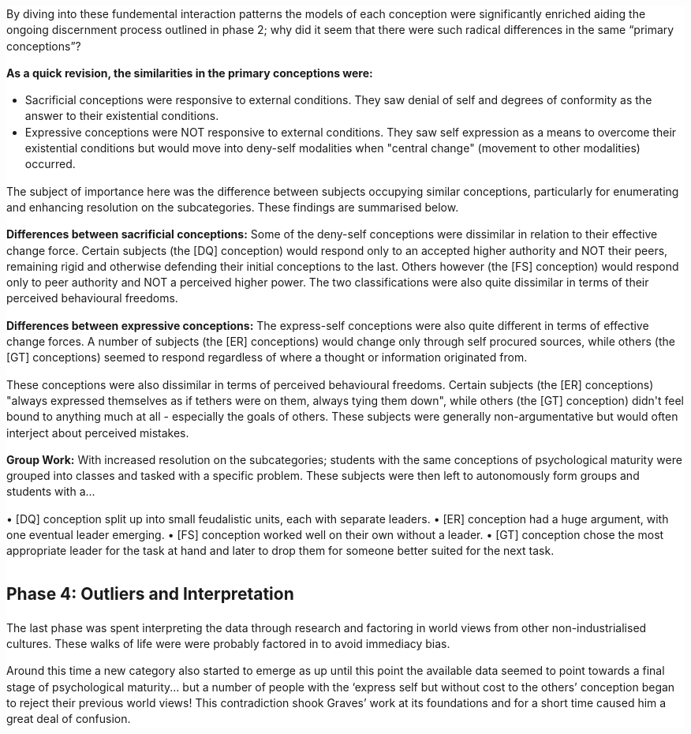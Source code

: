 By diving into these fundemental interaction patterns the models of each conception were significantly enriched aiding the ongoing discernment process outlined in phase 2; why did it seem that there were such radical differences in the same “primary conceptions”?

**As a quick revision, the similarities in the primary conceptions were:**

- Sacrificial conceptions were responsive to external conditions. They saw denial of self and degrees of conformity as the answer to their existential conditions.
- Expressive conceptions were NOT responsive to external conditions. They saw self expression as a means to overcome their existential conditions but would move into deny-self modalities when "central change" (movement to other modalities) occurred.

The subject of importance here was the difference between subjects occupying similar conceptions, particularly for enumerating and enhancing resolution on the subcategories. These findings are summarised below.

**Differences between sacrificial conceptions:**
Some of the deny-self conceptions were dissimilar in relation to their effective change force. Certain subjects (the [DQ] conception) would respond only to an accepted higher authority and NOT their peers, remaining rigid and otherwise defending their initial conceptions to the last. Others however (the [FS] conception) would respond only to peer authority and NOT a perceived higher power. The two classifications were also quite dissimilar in terms of their perceived behavioural freedoms.

**Differences between expressive conceptions:**
The express-self conceptions were also quite different in terms of effective change forces. A number of subjects (the [ER] conceptions) would change only through self procured sources, while others (the [GT] conceptions) seemed to respond regardless of where a thought or information originated from.

These conceptions were also dissimilar in terms of perceived behavioural freedoms. Certain subjects (the [ER] conceptions) "always expressed themselves as if tethers were on them, always tying them down", while others (the [GT] conception) didn't feel bound to anything much at all - especially the goals of others. These subjects were generally non-argumentative but would often interject about perceived mistakes.

**Group Work:**
With increased resolution on the subcategories; students with the same conceptions of psychological maturity were grouped into classes and tasked with a specific problem. These subjects were then left to autonomously form groups and students with a...

• [DQ] conception split up into small feudalistic units, each with separate leaders.
• [ER] conception had a huge argument, with one eventual leader emerging.
• [FS] conception worked well on their own without a leader.
• [GT] conception chose the most appropriate leader for the task at hand and later to drop them for someone better suited for the next task.

## Phase 4: Outliers and Interpretation

The last phase was spent interpreting the data through research and factoring in world views from other non-industrialised cultures. These walks of life were were probably factored in to avoid immediacy bias.

Around this time a new category also started to emerge as up until this point the available data seemed to point towards a final stage of psychological maturity... but a number of people with the ‘express self but without cost to the others’ conception began to reject their previous world views! This contradiction shook Graves’ work at its foundations and for a short time caused him a great deal of confusion.
